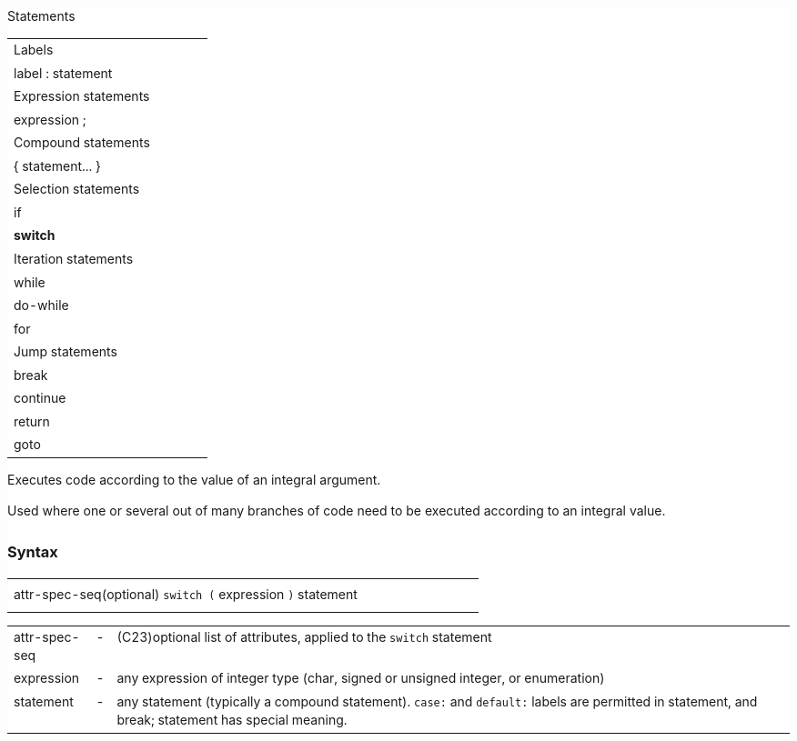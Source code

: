  Statements

|  |  |  |  |  |
| --- | --- | --- | --- | --- |
| Labels | | | | |
| label : statement | | | | |
| Expression statements | | | | |
| expression ; | | | | |
| Compound statements | | | | |
| { statement... } | | | | |
| Selection statements | | | | |
| if | | | | |
| ****switch**** | | | | |
| Iteration statements | | | | |
| while | | | | |
| do-while | | | | |
| for | | | | |
| Jump statements | | | | |
| break | | | | |
| continue | | | | |
| return | | | | |
| goto | | | | |

Executes code according to the value of an integral argument.

Used where one or several out of many branches of code need to be executed according to an integral value.

### Syntax

|  |  |  |  |  |  |  |  |  |  |
| --- | --- | --- | --- | --- | --- | --- | --- | --- | --- |
|  | | | | | | | | | |
| attr-spec-seq(optional) `switch (` expression `)` statement |  |  |
|  | | | | | | | | | |

|  |  |  |
| --- | --- | --- |
| attr-spec-seq | - | (C23)optional list of attributes, applied to the `switch` statement |
| expression | - | any expression of integer type (char, signed or unsigned integer, or enumeration) |
| statement | - | any statement (typically a compound statement). `case:` and `default:` labels are permitted in statement, and break; statement has special meaning. |
